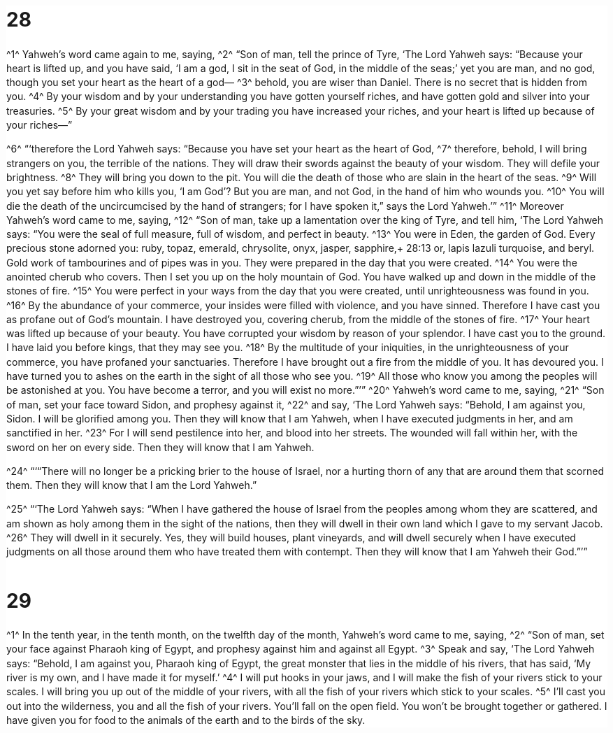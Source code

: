 # 28 
^1^ Yahweh’s word came again to me, saying, ^2^ “Son of man, tell the prince of Tyre, ‘The Lord Yahweh says: “Because your heart is lifted up, and you have said, ‘I am a god, I sit in the seat of God, in the middle of the seas;’ yet you are man, and no god, though you set your heart as the heart of a god— ^3^ behold, you are wiser than Daniel. There is no secret that is hidden from you. ^4^ By your wisdom and by your understanding you have gotten yourself riches, and have gotten gold and silver into your treasuries. ^5^ By your great wisdom and by your trading you have increased your riches, and your heart is lifted up because of your riches—” 

^6^ “‘therefore the Lord Yahweh says: “Because you have set your heart as the heart of God, ^7^ therefore, behold, I will bring strangers on you, the terrible of the nations. They will draw their swords against the beauty of your wisdom. They will defile your brightness. ^8^ They will bring you down to the pit. You will die the death of those who are slain in the heart of the seas. ^9^ Will you yet say before him who kills you, ‘I am God’? But you are man, and not God, in the hand of him who wounds you. ^10^ You will die the death of the uncircumcised by the hand of strangers; for I have spoken it,” says the Lord Yahweh.’” ^11^ Moreover Yahweh’s word came to me, saying, ^12^ “Son of man, take up a lamentation over the king of Tyre, and tell him, ‘The Lord Yahweh says: “You were the seal of full measure, full of wisdom, and perfect in beauty. ^13^ You were in Eden, the garden of God. Every precious stone adorned you: ruby, topaz, emerald, chrysolite, onyx, jasper, sapphire,+ 28:13 or, lapis lazuli turquoise, and beryl. Gold work of tambourines and of pipes was in you. They were prepared in the day that you were created. ^14^ You were the anointed cherub who covers. Then I set you up on the holy mountain of God. You have walked up and down in the middle of the stones of fire. ^15^ You were perfect in your ways from the day that you were created, until unrighteousness was found in you. ^16^ By the abundance of your commerce, your insides were filled with violence, and you have sinned. Therefore I have cast you as profane out of God’s mountain. I have destroyed you, covering cherub, from the middle of the stones of fire. ^17^ Your heart was lifted up because of your beauty. You have corrupted your wisdom by reason of your splendor. I have cast you to the ground. I have laid you before kings, that they may see you. ^18^ By the multitude of your iniquities, in the unrighteousness of your commerce, you have profaned your sanctuaries. Therefore I have brought out a fire from the middle of you. It has devoured you. I have turned you to ashes on the earth in the sight of all those who see you. ^19^ All those who know you among the peoples will be astonished at you. You have become a terror, and you will exist no more.”’” ^20^ Yahweh’s word came to me, saying, ^21^ “Son of man, set your face toward Sidon, and prophesy against it, ^22^ and say, ‘The Lord Yahweh says: “Behold, I am against you, Sidon. I will be glorified among you. Then they will know that I am Yahweh, when I have executed judgments in her, and am sanctified in her. ^23^ For I will send pestilence into her, and blood into her streets. The wounded will fall within her, with the sword on her on every side. Then they will know that I am Yahweh. 

^24^ “‘“There will no longer be a pricking brier to the house of Israel, nor a hurting thorn of any that are around them that scorned them. Then they will know that I am the Lord Yahweh.” 

^25^ “‘The Lord Yahweh says: “When I have gathered the house of Israel from the peoples among whom they are scattered, and am shown as holy among them in the sight of the nations, then they will dwell in their own land which I gave to my servant Jacob. ^26^ They will dwell in it securely. Yes, they will build houses, plant vineyards, and will dwell securely when I have executed judgments on all those around them who have treated them with contempt. Then they will know that I am Yahweh their God.”’” 

# 29 
^1^ In the tenth year, in the tenth month, on the twelfth day of the month, Yahweh’s word came to me, saying, ^2^ “Son of man, set your face against Pharaoh king of Egypt, and prophesy against him and against all Egypt. ^3^ Speak and say, ‘The Lord Yahweh says: “Behold, I am against you, Pharaoh king of Egypt, the great monster that lies in the middle of his rivers, that has said, ‘My river is my own, and I have made it for myself.’ ^4^ I will put hooks in your jaws, and I will make the fish of your rivers stick to your scales. I will bring you up out of the middle of your rivers, with all the fish of your rivers which stick to your scales. ^5^ I’ll cast you out into the wilderness, you and all the fish of your rivers. You’ll fall on the open field. You won’t be brought together or gathered. I have given you for food to the animals of the earth and to the birds of the sky. 
